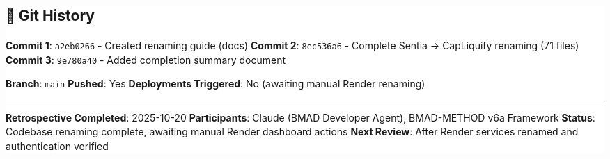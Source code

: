 
## 📝 **Git History**

**Commit 1**: `a2eb0266` - Created renaming guide (docs)
**Commit 2**: `8ec536a6` - Complete Sentia → CapLiquify renaming (71 files)
**Commit 3**: `9e780a40` - Added completion summary document

**Branch**: `main`
**Pushed**: Yes
**Deployments Triggered**: No (awaiting manual Render renaming)

---

**Retrospective Completed**: 2025-10-20
**Participants**: Claude (BMAD Developer Agent), BMAD-METHOD v6a Framework
**Status**: Codebase renaming complete, awaiting manual Render dashboard actions
**Next Review**: After Render services renamed and authentication verified

